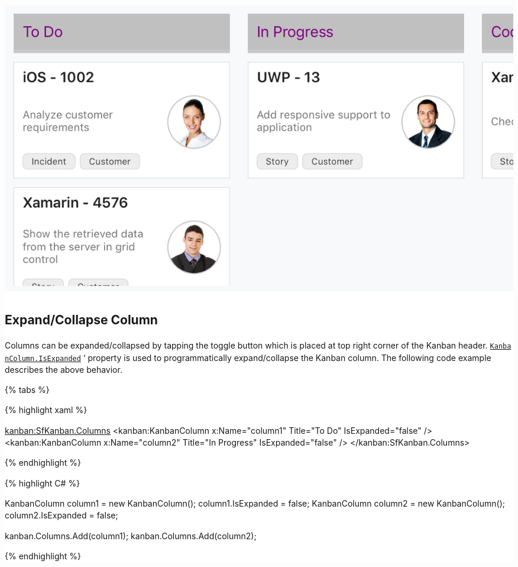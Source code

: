 ![Headers in Xamarin.Forms kanban](SfKanban_images/HeaderTemplate.png)

## Expand/Collapse Column

Columns can be expanded/collapsed by tapping the toggle button which is placed at top right corner of the Kanban header. [`KanbanColumn.IsExpanded`](http://help.syncfusion.com/cr/cref_files/xamarin/Syncfusion.SfKanban.XForms~Syncfusion.SfKanban.XForms.KanbanColumn~IsExpanded.html) ‘ property is used to programmatically expand/collapse the Kanban column. The following code example describes the above behavior.   

{% tabs %}

{% highlight xaml %}

<kanban:SfKanban.Columns>
    <kanban:KanbanColumn x:Name="column1" Title="To Do" IsExpanded="false" />
    <kanban:KanbanColumn x:Name="column2" Title="In Progress" IsExpanded="false" />
</kanban:SfKanban.Columns>

{% endhighlight %}

{% highlight C# %}

KanbanColumn column1 = new KanbanColumn();
column1.IsExpanded = false; 
KanbanColumn column2 = new KanbanColumn();
column2.IsExpanded = false;

kanban.Columns.Add(column1);
kanban.Columns.Add(column2);

{% endhighlight %}
